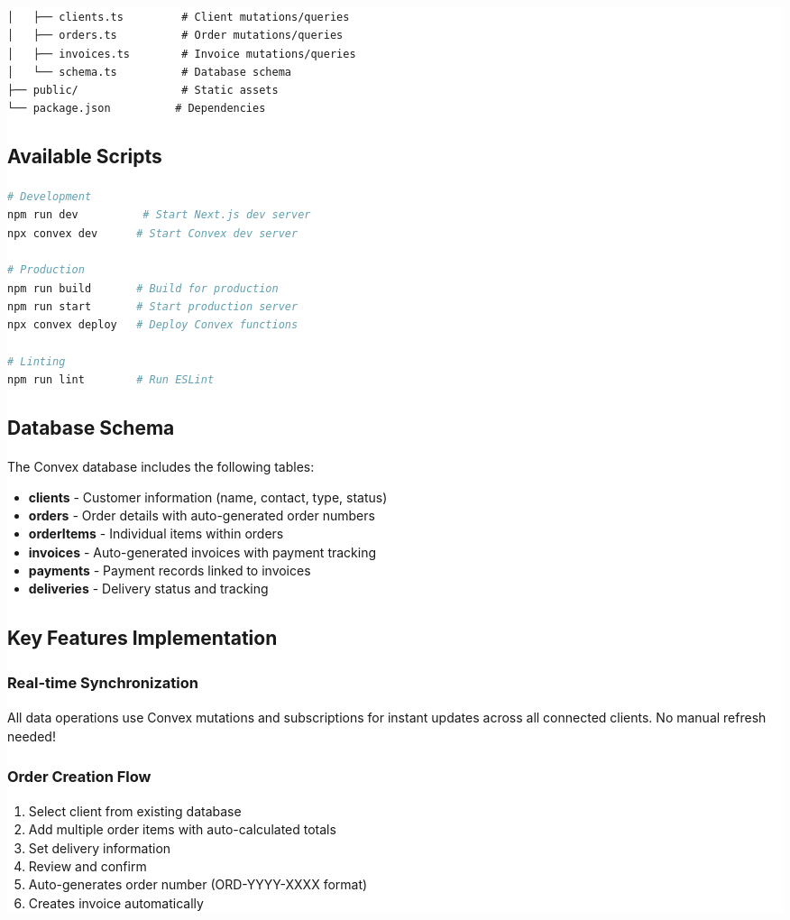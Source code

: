 ```
│   ├── clients.ts         # Client mutations/queries
│   ├── orders.ts          # Order mutations/queries
│   ├── invoices.ts        # Invoice mutations/queries
│   └── schema.ts          # Database schema
├── public/                # Static assets
└── package.json          # Dependencies

```

## Available Scripts

```bash
# Development
npm run dev          # Start Next.js dev server
npx convex dev      # Start Convex dev server

# Production
npm run build       # Build for production
npm run start       # Start production server
npx convex deploy   # Deploy Convex functions

# Linting
npm run lint        # Run ESLint
```

## Database Schema

The Convex database includes the following tables:

- **clients** - Customer information (name, contact, type, status)
- **orders** - Order details with auto-generated order numbers
- **orderItems** - Individual items within orders
- **invoices** - Auto-generated invoices with payment tracking
- **payments** - Payment records linked to invoices
- **deliveries** - Delivery status and tracking

## Key Features Implementation

### Real-time Synchronization
All data operations use Convex mutations and subscriptions for instant updates across all connected clients. No manual refresh needed!

### Order Creation Flow
1. Select client from existing database
2. Add multiple order items with auto-calculated totals
3. Set delivery information
4. Review and confirm
5. Auto-generates order number (ORD-YYYY-XXXX format)
6. Creates invoice automatically
